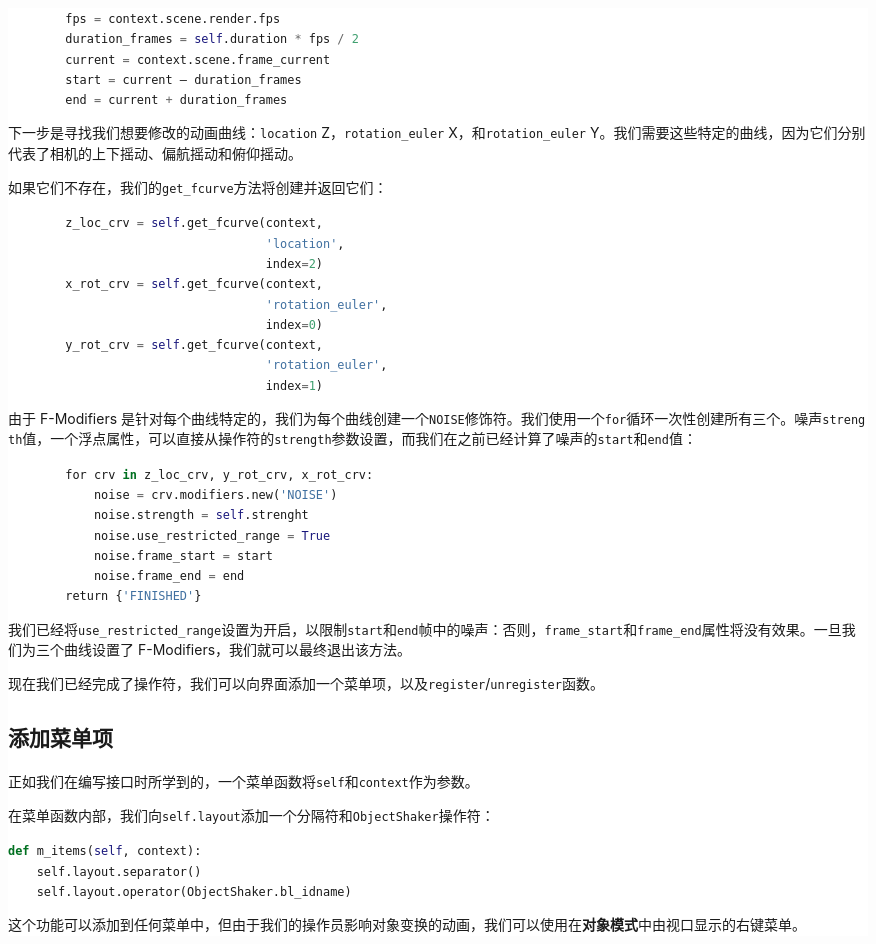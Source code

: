 ```py
        fps = context.scene.render.fps
        duration_frames = self.duration * fps / 2
        current = context.scene.frame_current
        start = current – duration_frames
        end = current + duration_frames
```

下一步是寻找我们想要修改的动画曲线：`location` Z，`rotation_euler` X，和`rotation_euler` Y。我们需要这些特定的曲线，因为它们分别代表了相机的上下摇动、偏航摇动和俯仰摇动。

如果它们不存在，我们的`get_fcurve`方法将创建并返回它们：

```py
        z_loc_crv = self.get_fcurve(context,
                                    'location',
                                    index=2)
        x_rot_crv = self.get_fcurve(context,
                                    'rotation_euler',
                                    index=0)
        y_rot_crv = self.get_fcurve(context,
                                    'rotation_euler',
                                    index=1)
```

由于 F-Modifiers 是针对每个曲线特定的，我们为每个曲线创建一个`NOISE`修饰符。我们使用一个`for`循环一次性创建所有三个。噪声`strength`值，一个浮点属性，可以直接从操作符的`strength`参数设置，而我们在之前已经计算了噪声的`start`和`end`值：

```py
        for crv in z_loc_crv, y_rot_crv, x_rot_crv:
            noise = crv.modifiers.new('NOISE')
            noise.strength = self.strenght
            noise.use_restricted_range = True
            noise.frame_start = start
            noise.frame_end = end
        return {'FINISHED'}
```

我们已经将`use_restricted_range`设置为开启，以限制`start`和`end`帧中的噪声：否则，`frame_start`和`frame_end`属性将没有效果。一旦我们为三个曲线设置了 F-Modifiers，我们就可以最终退出该方法。

现在我们已经完成了操作符，我们可以向界面添加一个菜单项，以及`register`/`unregister`函数。

## 添加菜单项

正如我们在编写接口时所学到的，一个菜单函数将`self`和`context`作为参数。

在菜单函数内部，我们向`self.layout`添加一个分隔符和`ObjectShaker`操作符：

```py
def m_items(self, context):
    self.layout.separator()
    self.layout.operator(ObjectShaker.bl_idname)
```

这个功能可以添加到任何菜单中，但由于我们的操作员影响对象变换的动画，我们可以使用在**对象模式**中由视口显示的右键菜单。
